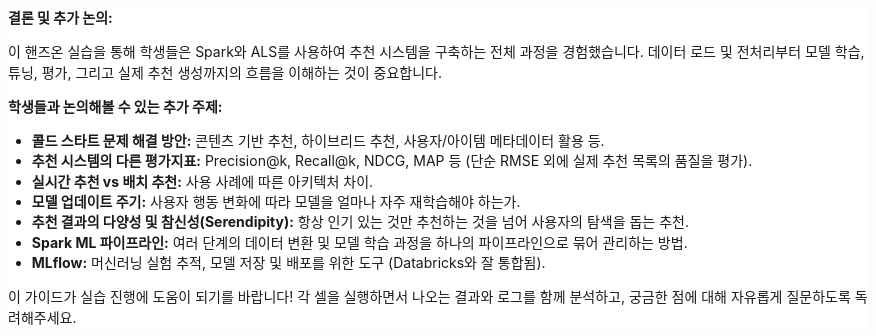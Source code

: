 
**결론 및 추가 논의:**

이 핸즈온 실습을 통해 학생들은 Spark와 ALS를 사용하여 추천 시스템을 구축하는 전체 과정을 경험했습니다. 데이터 로드 및 전처리부터 모델 학습, 튜닝, 평가, 그리고 실제 추천 생성까지의 흐름을 이해하는 것이 중요합니다.

**학생들과 논의해볼 수 있는 추가 주제:**

*   **콜드 스타트 문제 해결 방안:** 콘텐츠 기반 추천, 하이브리드 추천, 사용자/아이템 메타데이터 활용 등.
*   **추천 시스템의 다른 평가지표:** Precision@k, Recall@k, NDCG, MAP 등 (단순 RMSE 외에 실제 추천 목록의 품질을 평가).
*   **실시간 추천 vs 배치 추천:** 사용 사례에 따른 아키텍처 차이.
*   **모델 업데이트 주기:** 사용자 행동 변화에 따라 모델을 얼마나 자주 재학습해야 하는가.
*   **추천 결과의 다양성 및 참신성(Serendipity):** 항상 인기 있는 것만 추천하는 것을 넘어 사용자의 탐색을 돕는 추천.
*   **Spark ML 파이프라인:** 여러 단계의 데이터 변환 및 모델 학습 과정을 하나의 파이프라인으로 묶어 관리하는 방법.
*   **MLflow:** 머신러닝 실험 추적, 모델 저장 및 배포를 위한 도구 (Databricks와 잘 통합됨).

이 가이드가 실습 진행에 도움이 되기를 바랍니다! 각 셀을 실행하면서 나오는 결과와 로그를 함께 분석하고, 궁금한 점에 대해 자유롭게 질문하도록 독려해주세요.
